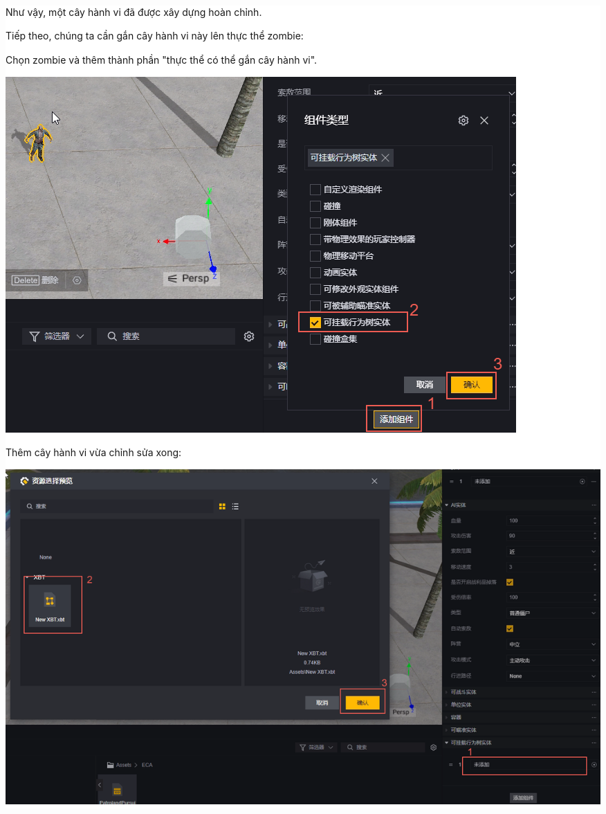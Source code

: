 Như vậy, một cây hành vi đã được xây dựng hoàn chỉnh.

Tiếp theo, chúng ta cần gắn cây hành vi này lên thực thể zombie:

Chọn zombie và thêm thành phần "thực thể có thể gắn cây hành vi".

![image-20240621171952560](./img/image-20240621171952560-1718961595352-5.png)

Thêm cây hành vi vừa chỉnh sửa xong:

![image-20240621172220195](./img/image-20240621172220195.png)
